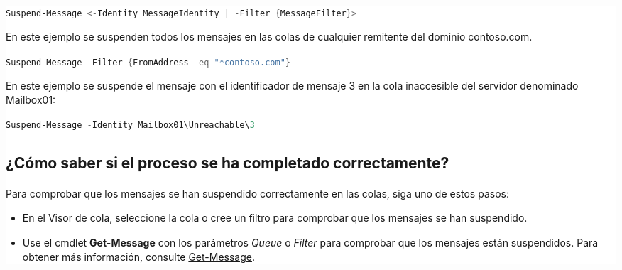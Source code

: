 ```powershell
Suspend-Message <-Identity MessageIdentity | -Filter {MessageFilter}>
```

En este ejemplo se suspenden todos los mensajes en las colas de cualquier remitente del dominio contoso.com.

```powershell
Suspend-Message -Filter {FromAddress -eq "*contoso.com"}
```

En este ejemplo se suspende el mensaje con el identificador de mensaje 3 en la cola inaccesible del servidor denominado Mailbox01:

```powershell
Suspend-Message -Identity Mailbox01\Unreachable\3
```

## ¿Cómo saber si el proceso se ha completado correctamente?

Para comprobar que los mensajes se han suspendido correctamente en las colas, siga uno de estos pasos:

  - En el Visor de cola, seleccione la cola o cree un filtro para comprobar que los mensajes se han suspendido.

  - Use el cmdlet **Get-Message** con los parámetros *Queue* o *Filter* para comprobar que los mensajes están suspendidos. Para obtener más información, consulte [Get-Message](https://technet.microsoft.com/es-es/library/bb124738\(v=exchg.150\)).

